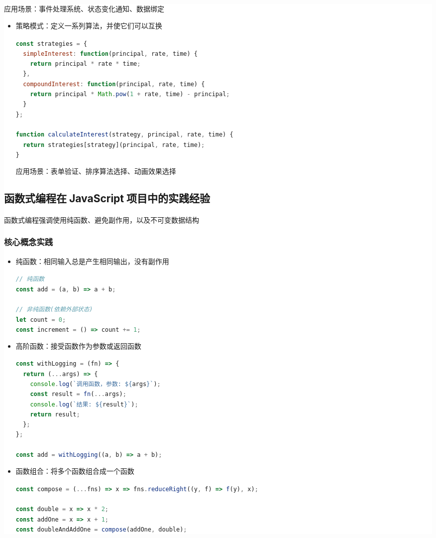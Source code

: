   应用场景：事件处理系统、状态变化通知、数据绑定

- 策略模式：定义一系列算法，并使它们可以互换

  ```javascript
  const strategies = {
    simpleInterest: function(principal, rate, time) {
      return principal * rate * time;
    },
    compoundInterest: function(principal, rate, time) {
      return principal * Math.pow(1 + rate, time) - principal;
    }
  };
  
  function calculateInterest(strategy, principal, rate, time) {
    return strategies[strategy](principal, rate, time);
  }
  ```

  应用场景：表单验证、排序算法选择、动画效果选择

## 函数式编程在 JavaScript 项目中的实践经验

函数式编程强调使用纯函数、避免副作用，以及不可变数据结构

### 核心概念实践

- 纯函数：相同输入总是产生相同输出，没有副作用

  ```javascript
  // 纯函数
  const add = (a, b) => a + b;
  
  // 非纯函数(依赖外部状态)
  let count = 0;
  const increment = () => count += 1;
  ```

- 高阶函数：接受函数作为参数或返回函数

  ```javascript
  const withLogging = (fn) => {
    return (...args) => {
      console.log(`调用函数，参数: ${args}`);
      const result = fn(...args);
      console.log(`结果: ${result}`);
      return result;
    };
  };
  
  const add = withLogging((a, b) => a + b);
  ```

- 函数组合：将多个函数组合成一个函数

  ```javascript
  const compose = (...fns) => x => fns.reduceRight((y, f) => f(y), x);
  
  const double = x => x * 2;
  const addOne = x => x + 1;
  const doubleAndAddOne = compose(addOne, double);
  ```
